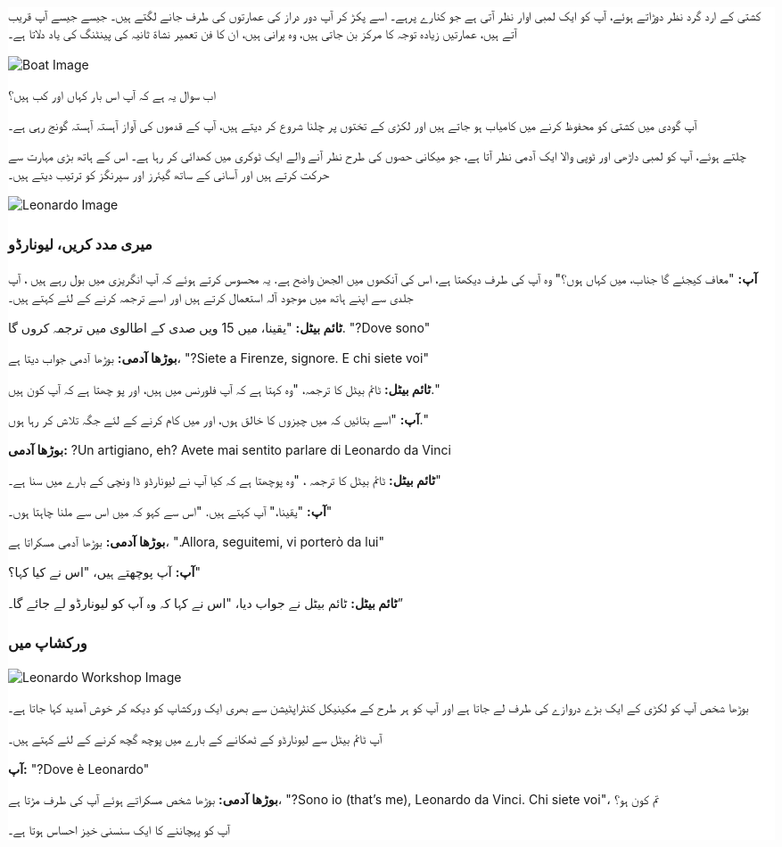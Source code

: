 کشتی کے ارد گرد نظر دوڑاتے ہوئے، آپ کو ایک لمبی اوار نظر آتی ہے جو کنارے پرہے۔ اسے پکڑ کر آپ دور دراز کی عمارتوں کی طرف جانے لگتے ہیں۔ جیسے جیسے آپ قریب آتے ہیں، عمارتیں زیادہ توجہ کا مرکز بن جاتی ہیں، وہ پرانی ہیں، ان کا فن تعمیر نشاۃ ثانیہ کی پینٹنگ کی یاد دلاتا ہے۔

![Boat Image](https://github.com/microsoft/generative-ai-with-javascript/blob/main/lessons/02-first-ai-app/assets/boat.png)

اب سوال یہ ہے کہ آپ اس بار کہاں اور کب ہیں؟

آپ گودی میں کشتی کو محفوظ کرنے میں کامیاب ہو جاتے ہیں اور لکڑی کے تختوں پر چلنا شروع کر دیتے ہیں، آپ کے قدموں کی آواز آہستہ آہستہ گونج رہی ہے۔

چلتے ہوئے، آپ کو لمبی داڑھی اور ٹوپی والا ایک آدمی نظر آتا ہے، جو میکانی حصوں کی طرح نظر آنے والے ایک ٹوکری میں کھدائی کر رہا ہے۔ اس کے ہاتھ بڑی مہارت سے حرکت کرتے ہیں اور آسانی کے ساتھ گیئرز اور سپرنگز کو ترتیب دیتے ہیں۔

![Leonardo Image](https://github.com/microsoft/generative-ai-with-javascript/blob/main/lessons/02-first-ai-app/assets/leonardo.png)

### میری مدد کریں، لیونارڈو

**آپ:** "معاف کیجئے گا جناب، میں کہاں ہوں؟" وہ آپ کی طرف دیکھتا ہے، اس کی آنکھوں میں الجھن واضح ہے. یہ محسوس کرتے ہوئے کہ آپ انگریزی میں بول رہے ہیں ، آپ جلدی سے اپنے ہاتھ میں موجود آلہ استعمال کرتے ہیں اور اسے ترجمہ کرنے کے لئے کہتے ہیں۔

**ٹائم بیٹل:** "یقینا، میں 15 ویں صدی کے اطالوی میں ترجمہ کروں گا. "?Dove sono" 

**بوڑھا آدمی:** بوڑھا آدمی جواب دیتا ہے، "?Siete a Firenze, signore. E chi siete voi" 

**ٹائم بیٹل:** ٹائم بیٹل کا ترجمہ، "وہ کہتا ہے کہ آپ فلورنس میں ہیں، اور پو چھتا ہے کہ آپ کون ہیں." 

**آپ:** "اسے بتائیں کہ میں چیزوں کا خالق ہوں، اور میں کام کرنے کے لئے جگہ تلاش کر رہا ہوں."

**بوڑھا آدمی:** ?Un artigiano, eh? Avete mai sentito parlare di Leonardo da Vinci

**ٹائم بیٹل:** ٹائم بیٹل کا ترجمہ ، "وہ پوچھتا ہے کہ کیا آپ نے لیونارڈو ڈا ونچی کے بارے میں سنا ہے۔"

**آپ:** "یقینا،" آپ کہتے ہیں. "اس سے کہو کہ میں اس سے ملنا چاہتا ہوں۔"

**بوڑھا آدمی:** بوڑھا آدمی مسکراتا ہے، ".Allora, seguitemi, vi porterò da lui"

**آپ:** آپ پوچھتے ہیں، "اس نے کیا کہا؟"

**ٹائم بیٹل:** ٹائم بیٹل نے جواب دیا، "اس نے کہا کہ وہ آپ کو لیونارڈو لے جائے گا۔”

### ورکشاپ میں

![Leonardo Workshop Image](https://github.com/microsoft/generative-ai-with-javascript/blob/main/lessons/02-first-ai-app/assets/leonardo-workshop.png)

بوڑھا شخص آپ کو لکڑی کے ایک بڑے دروازے کی طرف لے جاتا ہے اور آپ کو ہر طرح کے مکینیکل کنٹراپٹیشن سے بھری ایک ورکشاپ کو دیکھ کر خوش آمدید کہا جاتا ہے۔ 

آپ ٹائم بیٹل سے لیونارڈو کے ٹھکانے کے بارے میں پوچھ گچھ کرنے کے لئے کہتے ہیں۔ 

**آپ:** "?Dove è Leonardo"

**بوڑھا آدمی:** بوڑھا شخص مسکراتے ہوئے آپ کی طرف مڑتا ہے، "?Sono io (that’s me), Leonardo da Vinci. Chi siete voi"، تم کون ہو؟

آپ کو پہچاننے کا ایک سنسنی خیز احساس ہوتا ہے۔ 

